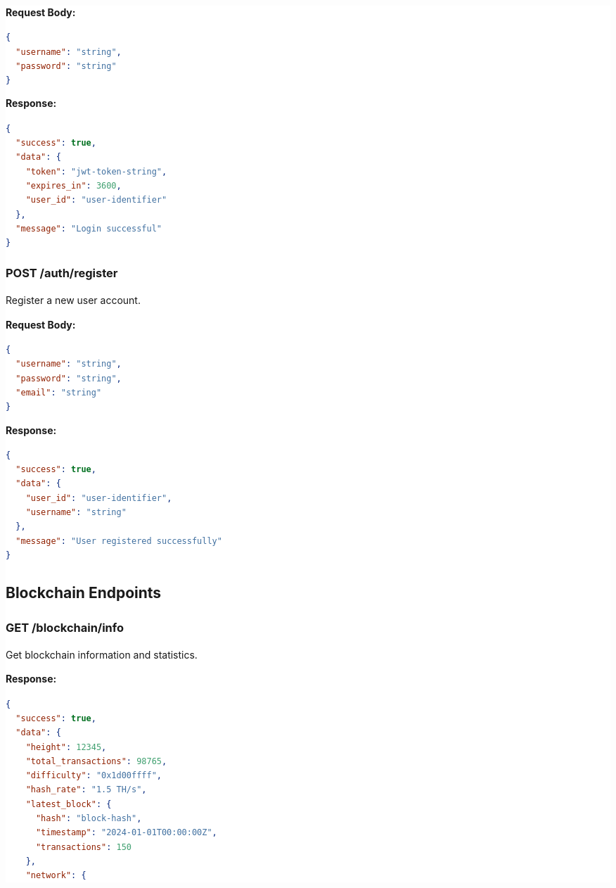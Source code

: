 **Request Body:**
```json
{
  "username": "string",
  "password": "string"
}
```

**Response:**
```json
{
  "success": true,
  "data": {
    "token": "jwt-token-string",
    "expires_in": 3600,
    "user_id": "user-identifier"
  },
  "message": "Login successful"
}
```

### POST /auth/register

Register a new user account.

**Request Body:**
```json
{
  "username": "string",
  "password": "string",
  "email": "string"
}
```

**Response:**
```json
{
  "success": true,
  "data": {
    "user_id": "user-identifier",
    "username": "string"
  },
  "message": "User registered successfully"
}
```

## Blockchain Endpoints

### GET /blockchain/info

Get blockchain information and statistics.

**Response:**
```json
{
  "success": true,
  "data": {
    "height": 12345,
    "total_transactions": 98765,
    "difficulty": "0x1d00ffff",
    "hash_rate": "1.5 TH/s",
    "latest_block": {
      "hash": "block-hash",
      "timestamp": "2024-01-01T00:00:00Z",
      "transactions": 150
    },
    "network": {
```